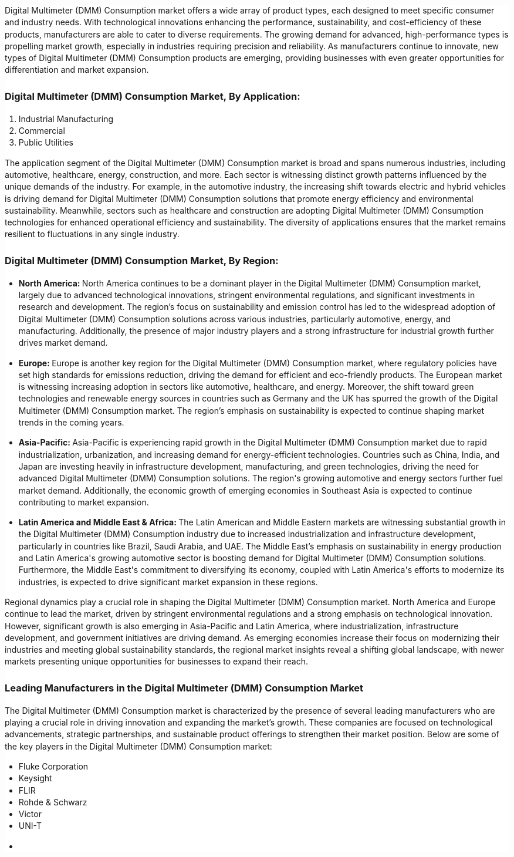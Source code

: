 Digital Multimeter (DMM) Consumption market offers a wide array of product types, each designed to meet specific consumer and industry needs. With technological innovations enhancing the performance, sustainability, and cost-efficiency of these products, manufacturers are able to cater to diverse requirements. The growing demand for advanced, high-performance types is propelling market growth, especially in industries requiring precision and reliability. As manufacturers continue to innovate, new types of Digital Multimeter (DMM) Consumption products are emerging, providing businesses with even greater opportunities for differentiation and market expansion.</p><h3>Digital Multimeter (DMM) Consumption Market,&nbsp;By Application:</h3><ol><li>Industrial Manufacturing<li> Commercial<li> Public Utilities</li></ol><p>The application segment of the Digital Multimeter (DMM) Consumption market is broad and spans numerous industries, including automotive, healthcare, energy, construction, and more. Each sector is witnessing distinct growth patterns influenced by the unique demands of the industry. For example, in the automotive industry, the increasing shift towards electric and hybrid vehicles is driving demand for Digital Multimeter (DMM) Consumption solutions that promote energy efficiency and environmental sustainability. Meanwhile, sectors such as healthcare and construction are adopting Digital Multimeter (DMM) Consumption technologies for enhanced operational efficiency and sustainability. The diversity of applications ensures that the market remains resilient to fluctuations in any single industry.</p><h3>Digital Multimeter (DMM) Consumption Market, By Region:</h3><ul><li><p><strong>North America:&nbsp;</strong>North America continues to be a dominant player in the Digital Multimeter (DMM) Consumption market, largely due to advanced technological innovations, stringent environmental regulations, and significant investments in research and development. The region&rsquo;s focus on sustainability and emission control has led to the widespread adoption of Digital Multimeter (DMM) Consumption solutions across various industries, particularly automotive, energy, and manufacturing. Additionally, the presence of major industry players and a strong infrastructure for industrial growth further drives market demand.</p></li><li><p><strong><strong>Europe:&nbsp;</strong></strong>Europe is another key region for the Digital Multimeter (DMM) Consumption market, where regulatory policies have set high standards for emissions reduction, driving the demand for efficient and eco-friendly products. The European market is witnessing increasing adoption in sectors like automotive, healthcare, and energy. Moreover, the shift toward green technologies and renewable energy sources in countries such as Germany and the UK has spurred the growth of the Digital Multimeter (DMM) Consumption market. The region&rsquo;s emphasis on sustainability is expected to continue shaping market trends in the coming years.</p></li><li><p><strong><strong>Asia-Pacific:&nbsp;</strong></strong>Asia-Pacific is experiencing rapid growth in the Digital Multimeter (DMM) Consumption market due to rapid industrialization, urbanization, and increasing demand for energy-efficient technologies. Countries such as China, India, and Japan are investing heavily in infrastructure development, manufacturing, and green technologies, driving the need for advanced Digital Multimeter (DMM) Consumption solutions. The region's growing automotive and energy sectors further fuel market demand. Additionally, the economic growth of emerging economies in Southeast Asia is expected to continue contributing to market expansion.</p></li><li><p><strong><strong>Latin America and Middle East &amp; Africa:&nbsp;</strong></strong>The Latin American and Middle Eastern markets are witnessing substantial growth in the Digital Multimeter (DMM) Consumption industry due to increased industrialization and infrastructure development, particularly in countries like Brazil, Saudi Arabia, and UAE. The Middle East&rsquo;s emphasis on sustainability in energy production and Latin America's growing automotive sector is boosting demand for Digital Multimeter (DMM) Consumption solutions. Furthermore, the Middle East's commitment to diversifying its economy, coupled with Latin America's efforts to modernize its industries, is expected to drive significant market expansion in these regions.</p></li></ul><p>Regional dynamics play a crucial role in shaping the Digital Multimeter (DMM) Consumption market. North America and Europe continue to lead the market, driven by stringent environmental regulations and a strong emphasis on technological innovation. However, significant growth is also emerging in Asia-Pacific and Latin America, where industrialization, infrastructure development, and government initiatives are driving demand. As emerging economies increase their focus on modernizing their industries and meeting global sustainability standards, the regional market insights reveal a shifting global landscape, with newer markets presenting unique opportunities for businesses to expand their reach.</p><h3><strong>Leading Manufacturers in the Digital Multimeter (DMM) Consumption Market</strong></h3><p>The Digital Multimeter (DMM) Consumption market is characterized by the presence of several leading manufacturers who are playing a crucial role in driving innovation and expanding the market&rsquo;s growth. These companies are focused on technological advancements, strategic partnerships, and sustainable product offerings to strengthen their market position. Below are some of the key players in the Digital Multimeter (DMM) Consumption market:</p></div><div class="article-main__content" data-test-id="publishing-text-block"><ul><li><span class="">Fluke Corporation<li> Keysight<li> FLIR<li> Rohde & Schwarz<li> Victor<li> UNI-T<li>